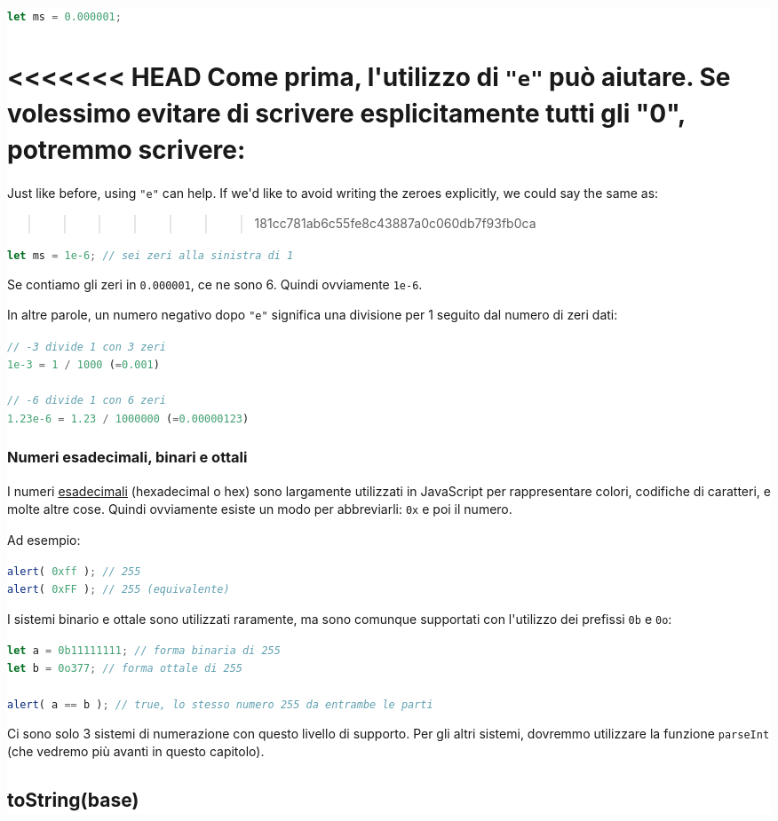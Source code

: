 ```js
let ms = 0.000001;
```

<<<<<<< HEAD
Come prima, l'utilizzo di `"e"` può aiutare. Se volessimo evitare di scrivere esplicitamente tutti gli "0", potremmo scrivere:
=======
Just like before, using `"e"` can help. If we'd like to avoid writing the zeroes explicitly, we could say the same as:
>>>>>>> 181cc781ab6c55fe8c43887a0c060db7f93fb0ca

```js
let ms = 1e-6; // sei zeri alla sinistra di 1
```

Se contiamo gli zeri in `0.000001`, ce ne sono 6. Quindi ovviamente `1e-6`.  

In altre parole, un numero negativo dopo `"e"` significa una divisione per 1 seguito dal numero di zeri dati:

```js
// -3 divide 1 con 3 zeri
1e-3 = 1 / 1000 (=0.001)

// -6 divide 1 con 6 zeri
1.23e-6 = 1.23 / 1000000 (=0.00000123)
```

### Numeri esadecimali, binari e ottali

I numeri [esadecimali](https://en.wikipedia.org/wiki/Hexadecimal) (hexadecimal o hex) sono largamente utilizzati in JavaScript per rappresentare colori, codifiche di caratteri, e molte altre cose. Quindi ovviamente esiste un modo per abbreviarli: `0x` e poi il numero.

Ad esempio:

```js run
alert( 0xff ); // 255
alert( 0xFF ); // 255 (equivalente)
```

I sistemi binario e ottale sono utilizzati raramente, ma sono comunque supportati con l'utilizzo dei prefissi `0b` e `0o`:


```js run
let a = 0b11111111; // forma binaria di 255
let b = 0o377; // forma ottale di 255

alert( a == b ); // true, lo stesso numero 255 da entrambe le parti
```

Ci sono solo 3 sistemi di numerazione con questo livello di supporto. Per gli altri sistemi, dovremmo utilizzare la funzione `parseInt` (che vedremo più avanti in questo capitolo).

## toString(base)
